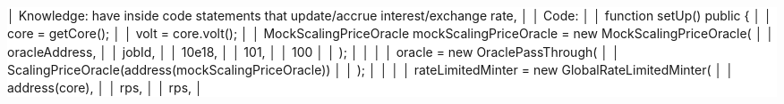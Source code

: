 │ Knowledge: have inside code statements that update/accrue interest/exchange rate,                                                                                                                               │
│ Code:                                                                                                                                                                                                           │
│     function setUp() public {                                                                                                                                                                                   │
│         core = getCore();                                                                                                                                                                                       │
│         volt = core.volt();                                                                                                                                                                                     │
│         MockScalingPriceOracle mockScalingPriceOracle = new MockScalingPriceOracle(                                                                                                                             │
│                 oracleAddress,                                                                                                                                                                                  │
│                 jobId,                                                                                                                                                                                          │
│                 10e18,                                                                                                                                                                                          │
│                 101,                                                                                                                                                                                            │
│                 100                                                                                                                                                                                             │
│             );                                                                                                                                                                                                  │
│                                                                                                                                                                                                                 │
│         oracle = new OraclePassThrough(                                                                                                                                                                         │
│             ScalingPriceOracle(address(mockScalingPriceOracle))                                                                                                                                                 │
│         );                                                                                                                                                                                                      │
│                                                                                                                                                                                                                 │
│         rateLimitedMinter = new GlobalRateLimitedMinter(                                                                                                                                                        │
│             address(core),                                                                                                                                                                                      │
│             rps,                                                                                                                                                                                                │
│             rps,                                                                                                                                                                                                │